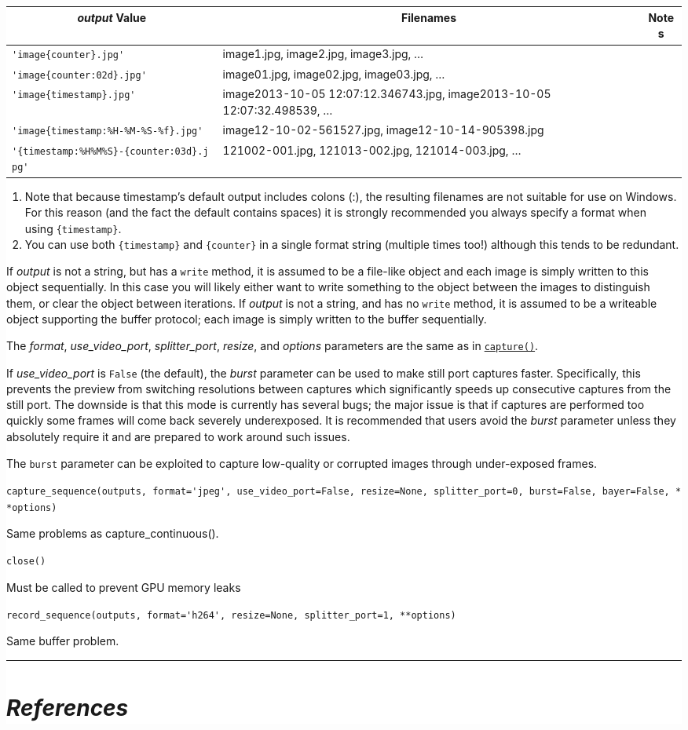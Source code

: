 |_output_ Value|Filenames|Notes|
|---|---|---|
|`'image{counter}.jpg'`|image1.jpg, image2.jpg, image3.jpg, …||
|`'image{counter:02d}.jpg'`|image01.jpg, image02.jpg, image03.jpg, …||
|`'image{timestamp}.jpg'`|image2013-10-05 12:07:12.346743.jpg, image2013-10-05 12:07:32.498539, …||
|`'image{timestamp:%H-%M-%S-%f}.jpg'`|image12-10-02-561527.jpg, image12-10-14-905398.jpg||
|`'{timestamp:%H%M%S}-{counter:03d}.jpg'`|121002-001.jpg, 121013-002.jpg, 121014-003.jpg, …||

1. Note that because timestamp’s default output includes colons (:), the resulting filenames are not suitable for use on Windows. For this reason (and the fact the default contains spaces) it is strongly recommended you always specify a format when using `{timestamp}`.
2. You can use both `{timestamp}` and `{counter}` in a single format string (multiple times too!) although this tends to be redundant.

If _output_ is not a string, but has a `write` method, it is assumed to be a file-like object and each image is simply written to this object sequentially. In this case you will likely either want to write something to the object between the images to distinguish them, or clear the object between iterations. If _output_ is not a string, and has no `write` method, it is assumed to be a writeable object supporting the buffer protocol; each image is simply written to the buffer sequentially.

The _format_, _use_video_port_, _splitter_port_, _resize_, and _options_ parameters are the same as in [`capture()`](https://picamera.readthedocs.io/en/release-1.13/api_camera.html#picamera.PiCamera.capture "picamera.PiCamera.capture").

If _use_video_port_ is `False` (the default), the _burst_ parameter can be used to make still port captures faster. Specifically, this prevents the preview from switching resolutions between captures which significantly speeds up consecutive captures from the still port. The downside is that this mode is currently has several bugs; the major issue is that if captures are performed too quickly some frames will come back severely underexposed. It is recommended that users avoid the _burst_ parameter unless they absolutely require it and are prepared to work around such issues.

The `burst` parameter can be exploited to capture low-quality or corrupted images through under-exposed frames. 

```
capture_sequence(outputs, format='jpeg', use_video_port=False, resize=None, splitter_port=0, burst=False, bayer=False, **options)
```

Same problems as capture_continuous().

```
close()
```

Must be called to prevent GPU memory leaks

```
record_sequence(outputs, format='h264', resize=None, splitter_port=1, **options)
```

Same buffer problem.



---
# *References*